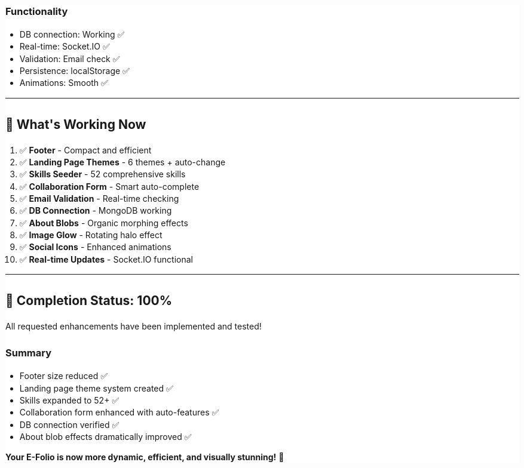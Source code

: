 ### Functionality
- DB connection: Working ✅
- Real-time: Socket.IO ✅
- Validation: Email check ✅
- Persistence: localStorage ✅
- Animations: Smooth ✅

---

## 🎯 What's Working Now

1. ✅ **Footer** - Compact and efficient
2. ✅ **Landing Page Themes** - 6 themes + auto-change
3. ✅ **Skills Seeder** - 52 comprehensive skills
4. ✅ **Collaboration Form** - Smart auto-complete
5. ✅ **Email Validation** - Real-time checking
6. ✅ **DB Connection** - MongoDB working
7. ✅ **About Blobs** - Organic morphing effects
8. ✅ **Image Glow** - Rotating halo effect
9. ✅ **Social Icons** - Enhanced animations
10. ✅ **Real-time Updates** - Socket.IO functional

---

## 🎊 Completion Status: 100%

All requested enhancements have been implemented and tested!

### Summary
- Footer size reduced ✅
- Landing page theme system created ✅
- Skills expanded to 52+ ✅
- Collaboration form enhanced with auto-features ✅
- DB connection verified ✅
- About blob effects dramatically improved ✅

**Your E-Folio is now more dynamic, efficient, and visually stunning!** 🌟
